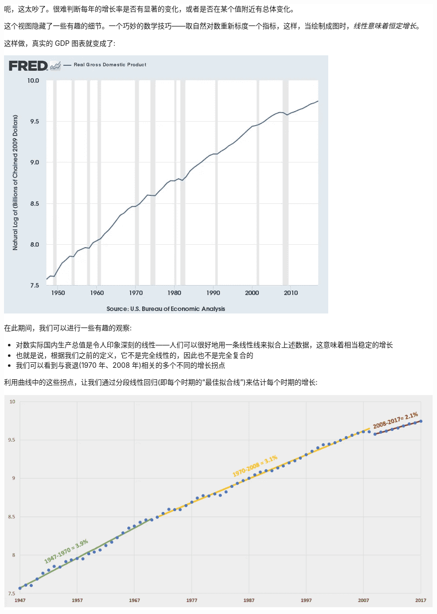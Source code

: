 呃，这太吵了。很难判断每年的增长率是否有显著的变化，或者是否在某个值附近有总体变化。

这个视图隐藏了一些有趣的细节。一个巧妙的数学技巧——取自然对数重新标度一个指标，这样，当绘制成图时，*线性意味着恒定增长*。

这样做，真实的 GDP 图表就变成了:

![](img/04cfb4e8544d34f3877dc6d449ba0350.png)

在此期间，我们可以进行一些有趣的观察:

*   对数实际国内生产总值是令人印象深刻的线性——人们可以很好地用一条线性线来拟合上述数据，这意味着相当稳定的增长
*   也就是说，根据我们之前的定义，它不是完全线性的，因此也不是完全复合的
*   我们可以看到与衰退(1970 年、2008 年)相关的多个不同的增长拐点

利用曲线中的这些拐点，让我们通过分段线性回归(即每个时期的“最佳拟合线”)来估计每个时期的增长:

![](img/e8ab3d6b7d50e6e78af8504c965f8aa9.png)
